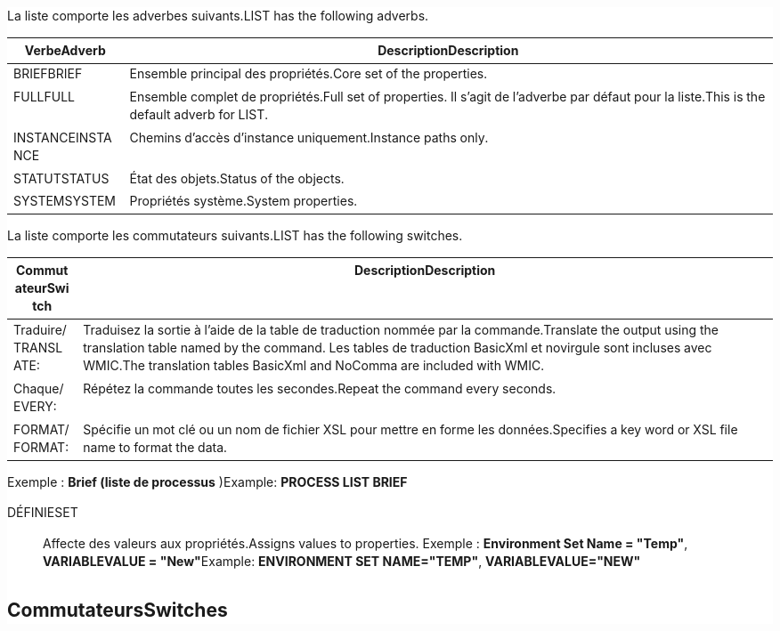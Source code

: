 <span data-ttu-id="7c61c-172">La liste comporte les adverbes suivants.</span><span class="sxs-lookup"><span data-stu-id="7c61c-172">LIST has the following adverbs.</span></span>



| <span data-ttu-id="7c61c-173">Verbe</span><span class="sxs-lookup"><span data-stu-id="7c61c-173">Adverb</span></span>   | <span data-ttu-id="7c61c-174">Description</span><span class="sxs-lookup"><span data-stu-id="7c61c-174">Description</span></span>                                                  |
|----------|--------------------------------------------------------------|
| <span data-ttu-id="7c61c-175">BRIEF</span><span class="sxs-lookup"><span data-stu-id="7c61c-175">BRIEF</span></span>    | <span data-ttu-id="7c61c-176">Ensemble principal des propriétés.</span><span class="sxs-lookup"><span data-stu-id="7c61c-176">Core set of the properties.</span></span>                                  |
| <span data-ttu-id="7c61c-177">FULL</span><span class="sxs-lookup"><span data-stu-id="7c61c-177">FULL</span></span>     | <span data-ttu-id="7c61c-178">Ensemble complet de propriétés.</span><span class="sxs-lookup"><span data-stu-id="7c61c-178">Full set of properties.</span></span> <span data-ttu-id="7c61c-179">Il s’agit de l’adverbe par défaut pour la liste.</span><span class="sxs-lookup"><span data-stu-id="7c61c-179">This is the default adverb for LIST.</span></span> |
| <span data-ttu-id="7c61c-180">INSTANCE</span><span class="sxs-lookup"><span data-stu-id="7c61c-180">INSTANCE</span></span> | <span data-ttu-id="7c61c-181">Chemins d’accès d’instance uniquement.</span><span class="sxs-lookup"><span data-stu-id="7c61c-181">Instance paths only.</span></span>                                         |
| <span data-ttu-id="7c61c-182">STATUT</span><span class="sxs-lookup"><span data-stu-id="7c61c-182">STATUS</span></span>   | <span data-ttu-id="7c61c-183">État des objets.</span><span class="sxs-lookup"><span data-stu-id="7c61c-183">Status of the objects.</span></span>                                       |
| <span data-ttu-id="7c61c-184">SYSTEM</span><span class="sxs-lookup"><span data-stu-id="7c61c-184">SYSTEM</span></span>   | <span data-ttu-id="7c61c-185">Propriétés système.</span><span class="sxs-lookup"><span data-stu-id="7c61c-185">System properties.</span></span>                                           |



 

<span data-ttu-id="7c61c-186">La liste comporte les commutateurs suivants.</span><span class="sxs-lookup"><span data-stu-id="7c61c-186">LIST has the following switches.</span></span>



| <span data-ttu-id="7c61c-187">Commutateur</span><span class="sxs-lookup"><span data-stu-id="7c61c-187">Switch</span></span>                               | <span data-ttu-id="7c61c-188">Description</span><span class="sxs-lookup"><span data-stu-id="7c61c-188">Description</span></span>                                                                                                                                |
|--------------------------------------|--------------------------------------------------------------------------------------------------------------------------------------------|
| <span data-ttu-id="7c61c-189">Traduire<translation table></span><span class="sxs-lookup"><span data-stu-id="7c61c-189">/TRANSLATE:<translation table></span></span> | <span data-ttu-id="7c61c-190">Traduisez la sortie à l’aide de la table de traduction nommée par la commande.</span><span class="sxs-lookup"><span data-stu-id="7c61c-190">Translate the output using the translation table named by the command.</span></span> <span data-ttu-id="7c61c-191">Les tables de traduction BasicXml et novirgule sont incluses avec WMIC.</span><span class="sxs-lookup"><span data-stu-id="7c61c-191">The translation tables BasicXml and NoComma are included with WMIC.</span></span> |
| <span data-ttu-id="7c61c-192">Chaque<interval></span><span class="sxs-lookup"><span data-stu-id="7c61c-192">/EVERY:<interval></span></span>              | <span data-ttu-id="7c61c-193">Répétez la commande toutes les <interval> secondes.</span><span class="sxs-lookup"><span data-stu-id="7c61c-193">Repeat the command every <interval> seconds.</span></span>                                                                                         |
| <span data-ttu-id="7c61c-194">FORMAT<format specifier></span><span class="sxs-lookup"><span data-stu-id="7c61c-194">/FORMAT:<format specifier></span></span>     | <span data-ttu-id="7c61c-195">Spécifie un mot clé ou un nom de fichier XSL pour mettre en forme les données.</span><span class="sxs-lookup"><span data-stu-id="7c61c-195">Specifies a key word or XSL file name to format the data.</span></span>                                                                                  |



 

<span data-ttu-id="7c61c-196">Exemple : **Brief (liste de processus** )</span><span class="sxs-lookup"><span data-stu-id="7c61c-196">Example: **PROCESS LIST BRIEF**</span></span>

</dd> <dt>

<span data-ttu-id="7c61c-197"><span id="SET"></span><span id="set"></span>DÉFINIE</span><span class="sxs-lookup"><span data-stu-id="7c61c-197"><span id="SET"></span><span id="set"></span>SET</span></span>
</dt> <dd>

<span data-ttu-id="7c61c-198">Affecte des valeurs aux propriétés.</span><span class="sxs-lookup"><span data-stu-id="7c61c-198">Assigns values to properties.</span></span> <span data-ttu-id="7c61c-199">Exemple : **Environment Set Name = "Temp"**, **VARIABLEVALUE = "New"**</span><span class="sxs-lookup"><span data-stu-id="7c61c-199">Example: **ENVIRONMENT SET NAME="TEMP"**, **VARIABLEVALUE="NEW"**</span></span>

</dd> </dl>

## <a name="switches"></a><span data-ttu-id="7c61c-200">Commutateurs</span><span class="sxs-lookup"><span data-stu-id="7c61c-200">Switches</span></span>
